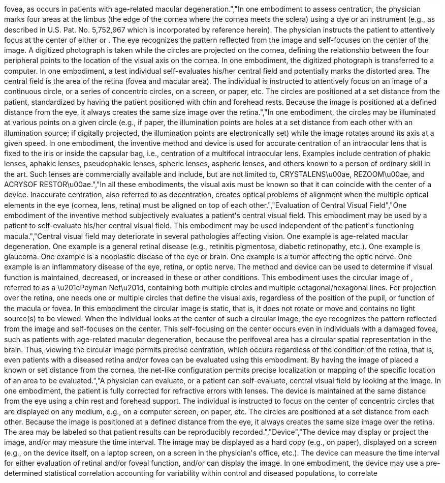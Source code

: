 fovea, as occurs in patients with age-related macular degeneration.","In one embodiment to assess centration, the physician marks four areas at the limbus (the edge of the cornea where the cornea meets the sclera) using a dye or an instrument (e.g., as described in U.S. Pat. No. 5,752,967 which is incorporated by reference herein). The physician instructs the patient to attentively focus at the center of either  or . The eye recognizes the pattern reflected from the image and self-focuses on the center of the image. A digitized photograph is taken while the circles are projected on the cornea, defining the relationship between the four peripheral points to the location of the visual axis on the cornea. In one embodiment, the digitized photograph is transferred to a computer. In one embodiment, a test individual self-evaluates his\/her central field and potentially marks the distorted area. The central field is the area of the retina (fovea and macular area). The individual is instructed to attentively focus on an image of a continuous circle, or a series of concentric circles, on a screen, or paper, etc. The circles are positioned at a set distance from the patient, standardized by having the patient positioned with chin and forehead rests. Because the image is positioned at a defined distance from the eye, it always creates the same size image over the retina.","In one embodiment, the circles may be illuminated at various points on a given circle (e.g., if paper, the illumination points are holes at a set distance from each other with an illumination source; if digitally projected, the illumination points are electronically set) while the image rotates around its axis at a given speed. In one embodiment, the inventive method and device is used for accurate centration of an intraocular lens that is fixed to the iris or inside the capsular bag, i.e., centration of a multifocal intraocular lens. Examples include centration of phakic lenses, aphakic lenses, pseudophakic lenses, spheric lenses, aspheric lenses, and others known to a person of ordinary skill in the art. Such lenses are commercially available and include, but are not limited to, CRYSTALENS\u00ae, REZOOM\u00ae, and ACRYSOF RESTOR\u00ae.","In all these embodiments, the visual axis must be known so that it can coincide with the center of a device. Inaccurate centration, also referred to as decentration, creates optical problems of alignment when the multiple optical elements in the eye (cornea, lens, retina) must be aligned on top of each other.","Evaluation of Central Visual Field","One embodiment of the inventive method subjectively evaluates a patient's central visual field. This embodiment may be used by a patient to self-evaluate his\/her central visual field. This embodiment may be used independent of the patient's functioning macula.","Central visual field may deteriorate in several pathologies affecting vision. One example is age-related macular degeneration. One example is a general retinal disease (e.g., retinitis pigmentosa, diabetic retinopathy, etc.). One example is glaucoma. One example is a neoplastic disease of the eye or brain. One example is a tumor affecting the optic nerve. One example is an inflammatory disease of the eye, retina, or optic nerve. The method and device can be used to determine if visual function is maintained, decreased, or increased in these or other conditions. This embodiment uses the circular image of , referred to as a \u201cPeyman Net\u201d, containing both multiple circles and multiple octagonal\/hexagonal lines. For projection over the retina, one needs one or multiple circles that define the visual axis, regardless of the position of the pupil, or function of the macula or fovea. In this embodiment the circular image is static, that is, it does not rotate or move and contains no light source(s) to be viewed. When the individual looks at the center of such a circular image, the eye recognizes the pattern reflected from the image and self-focuses on the center. This self-focusing on the center occurs even in individuals with a damaged fovea, such as patients with age-related macular degeneration, because the perifoveal area has a circular spatial representation in the brain. Thus, viewing the circular image permits precise centration, which occurs regardless of the condition of the retina, that is, even patients with a diseased retina and\/or fovea can be evaluated using this embodiment. By having the image of  placed a known or set distance from the cornea, the net-like configuration permits precise localization or mapping of the specific location of an area to be evaluated.","A physician can evaluate, or a patient can self-evaluate, central visual field by looking at the image. In one embodiment, the patient is fully corrected for refractive errors with lenses. The device is maintained at the same distance from the eye using a chin rest and forehead support. The individual is instructed to focus on the center of concentric circles that are displayed on any medium, e.g., on a computer screen, on paper, etc. The circles are positioned at a set distance from each other. Because the image is positioned at a defined distance from the eye, it always creates the same size image over the retina. The area may be labeled so that patient results can be reproducibly recorded.","Device","The device may display or project the image, and\/or may measure the time interval. The image may be displayed as a hard copy (e.g., on paper), displayed on a screen (e.g., on the device itself, on a laptop screen, on a screen in the physician's office, etc.). The device can measure the time interval for either evaluation of retinal and\/or foveal function, and\/or can display the image. In one embodiment, the device may use a pre-determined statistical correlation accounting for variability within control and diseased populations, to correlate